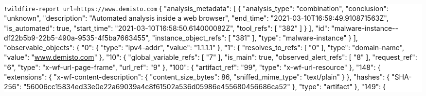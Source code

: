 ```!wildfire-report url=https://www.demisto.com```
                        {
                            "analysis_metadata": [
                                {
                                    "analysis_type": "combination",
                                    "conclusion": "unknown",
                                    "description": "Automated analysis inside a web browser",
                                    "end_time": "2021-03-10T16:59:49.910871563Z",
                                    "is_automated": true,
                                    "start_time": "2021-03-10T16:58:50.614000082Z",
                                    "tool_refs": [
                                        "382"
                                    ]
                                }
                            ],
                            "id": "malware-instance--df22b5b9-22b5-490a-9535-4f5ba7663455",
                            "instance_object_refs": [
                                "381"
                            ],
                            "type": "malware-instance"
                        }
                    ],
                    "observable_objects": {
                        "0": {
                            "type": "ipv4-addr",
                            "value": "1.1.1.1"
                        },
                        "1": {
                            "resolves_to_refs": [
                                "0"
                            ],
                            "type": "domain-name",
                            "value": "www.demisto.com"
                        },
                        "10": {
                            "global_variable_refs": [
                                "7"
                            ],
                            "is_main": true,
                            "observed_alert_refs": [
                                "8"
                            ],
                            "request_ref": "6",
                            "type": "x-wf-url-page-frame",
                            "url_ref": "9"
                        },
                        "100": {
                            "artifact_ref": "99",
                            "type": "x-wf-url-resource"
                        },
                        "148": {
                            "extensions": {
                                "x-wf-content-description": {
                                    "content_size_bytes": 86,
                                    "sniffed_mime_type": "text/plain"
                                }
                            },
                            "hashes": {
                                "SHA-256": "56006cc15834ed33e0e22a69039a4c8f61502a536d05986e455680456686ca52"
                            },
                            "type": "artifact"
                        },
                        "149": {
```